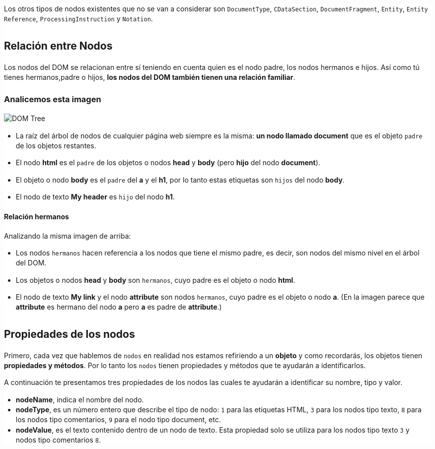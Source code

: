 Los otros tipos de nodos existentes que no se van a considerar son
`DocumentType`, `CDataSection`, `DocumentFragment`, `Entity`, `EntityReference`,
`ProcessingInstruction` y `Notation`.

## Relación entre Nodos

Los nodos del DOM se relacionan entre sí teniendo en cuenta quien es el nodo
padre, los nodos hermanos e hijos. Así como tú tienes hermanos,padre o hijos,
**los nodos del DOM también tienen una relación familiar**.

### Analicemos esta imagen

![DOM Tree](https://www.w3schools.com/js/pic_htmltree.gif)

- La raíz del árbol de nodos de cualquier página web siempre es la misma:
  **un nodo llamado document** que es el objeto `padre` de los objetos
  restantes.

- El nodo **html** es el `padre` de los objetos o nodos **head** y **body**
  (pero **hijo** del nodo **document**).

- El objeto o nodo **body** es el `padre` del **a** y el **h1**, por lo
  tanto estas etiquetas son `hijos` del  nodo **body**.

- El nodo de texto **My header** es `hijo` del nodo **h1**.

#### Relación hermanos

Analizando la misma imagen de arriba:

- Los nodos `hermanos` hacen referencia a los nodos que tiene el mismo padre, es
  decir, son nodos del mismo nivel en el árbol del DOM.

- Los objetos o nodos **head** y **body** son `hermanos`, cuyo padre es el
  objeto o nodo **html**.

- El nodo de texto **My link** y el nodo **attribute** son nodos `hermanos`,
  cuyo padre es el objeto o nodo **a**. (En la imagen parece que **attribute**
  es hermano del nodo **a** pero **a** es padre de **attribute**.)

## Propiedades de los nodos

Primero, cada vez que hablemos de `nodos` en realidad nos estamos refiriendo a
un **objeto** y como recordarás, los objetos tienen **propiedades y métodos**.
Por lo tanto los `nodos` tienen propiedades y métodos que te ayudarán a
identificarlos.

A continuación te presentamos tres propiedades de los nodos las cuales te
ayudarán a identificar su nombre, tipo y valor.

- **nodeName**, indica el nombre del nodo.
- **nodeType**, es un número entero que describe el tipo de nodo: `1` para
  las etiquetas HTML, `3` para los nodos tipo texto, `8` para los nodos tipo
  comentarios, `9` para el nodo tipo document, etc.
- **nodeValue**, es el texto contenido dentro de un nodo de texto. Esta
  propiedad solo se utiliza para los nodos tipo texto `3` y nodos tipo
  comentarios `8`.

